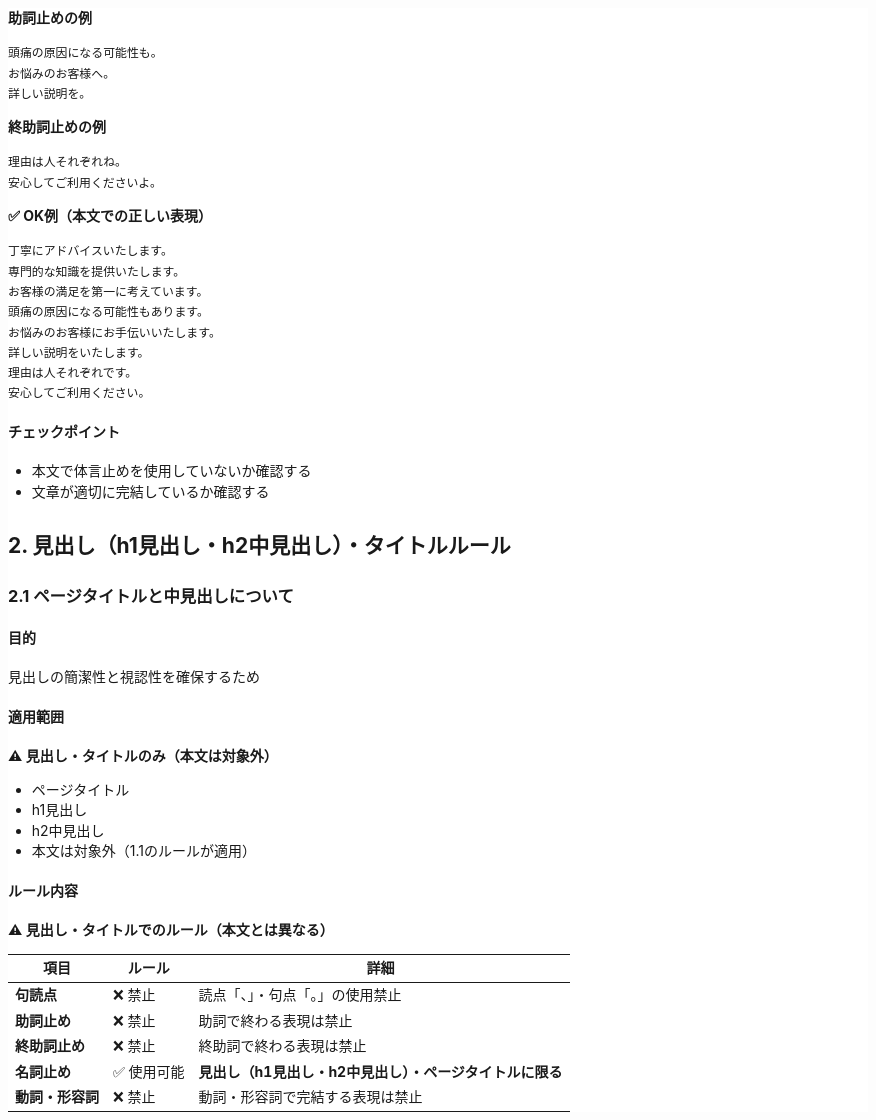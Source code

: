 **助詞止めの例**
```
頭痛の原因になる可能性も。
お悩みのお客様へ。
詳しい説明を。
```

**終助詞止めの例**
```
理由は人それぞれね。
安心してご利用くださいよ。
```

**✅ OK例（本文での正しい表現）**

```
丁寧にアドバイスいたします。
専門的な知識を提供いたします。
お客様の満足を第一に考えています。
頭痛の原因になる可能性もあります。
お悩みのお客様にお手伝いいたします。
詳しい説明をいたします。
理由は人それぞれです。
安心してご利用ください。
```

#### チェックポイント
- 本文で体言止めを使用していないか確認する
- 文章が適切に完結しているか確認する

## 2. 見出し（h1見出し・h2中見出し）・タイトルルール

### 2.1 ページタイトルと中見出しについて

#### 目的
見出しの簡潔性と視認性を確保するため

#### 適用範囲
**⚠️ 見出し・タイトルのみ（本文は対象外）**
- ページタイトル
- h1見出し
- h2中見出し
- 本文は対象外（1.1のルールが適用）

#### ルール内容

**⚠️ 見出し・タイトルでのルール（本文とは異なる）**

| 項目 | ルール | 詳細 |
|------|--------|------|
| **句読点** | ❌ 禁止 | 読点「、」・句点「。」の使用禁止 |
| **助詞止め** | ❌ 禁止 | 助詞で終わる表現は禁止 |
| **終助詞止め** | ❌ 禁止 | 終助詞で終わる表現は禁止 |
| **名詞止め** | ✅ 使用可能 | **見出し（h1見出し・h2中見出し）・ページタイトルに限る** |
| **動詞・形容詞** | ❌ 禁止 | 動詞・形容詞で完結する表現は禁止 |
